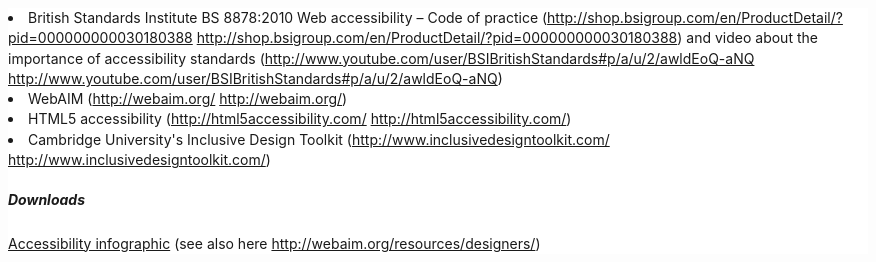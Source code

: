 <li>British Standards Institute BS 8878:2010 Web accessibility – Code of practice (<a href="http://shop.bsigroup.com/en/ProductDetail/?pid=000000000030180388" rel="nofollow">http://shop.bsigroup.com/en/ProductDetail/?pid=000000000030180388</a> <a href="http://shop.bsigroup.com/en/ProductDetail/?pid=000000000030180388" rel="nofollow">http://shop.bsigroup.com/en/ProductDetail/?pid=000000000030180388</a>) and video about the importance of accessibility standards (<a href="http://www.youtube.com/user/BSIBritishStandards#p/a/u/2/awldEoQ-aNQ" rel="nofollow">http://www.youtube.com/user/BSIBritishStandards#p/a/u/2/awldEoQ-aNQ</a> <a href="http://www.youtube.com/user/BSIBritishStandards#p/a/u/2/awldEoQ-aNQ" rel="nofollow">http://www.youtube.com/user/BSIBritishStandards#p/a/u/2/awldEoQ-aNQ</a>)</li>
<li>WebAIM (<a href="http://webaim.org/" rel="nofollow">http://webaim.org/</a> <a href="http://webaim.org/" rel="nofollow">http://webaim.org/</a>)</li>
<li>HTML5 accessibility (<a href="http://html5accessibility.com/" rel="nofollow">http://html5accessibility.com/</a> <a href="http://html5accessibility.com/" rel="nofollow">http://html5accessibility.com/</a>)</li>
<li>Cambridge University's Inclusive Design Toolkit (<a href="http://www.inclusivedesigntoolkit.com/" rel="nofollow">http://www.inclusivedesigntoolkit.com/</a> <a href="http://www.inclusivedesigntoolkit.com/" rel="nofollow">http://www.inclusivedesigntoolkit.com/</a>)</li>
</ul>
<h5>Downloads</h5>
<p><a href="//www.ebi.ac.uk/seqdb/confluence/download/attachments/16584495/accessibility_infographic.png?version=1&amp;modificationDate=1325852128000">Accessibility infographic</a> (see also here <a href="http://webaim.org/resources/designers/" rel="nofollow">http://webaim.org/resources/designers/</a>)</p>
